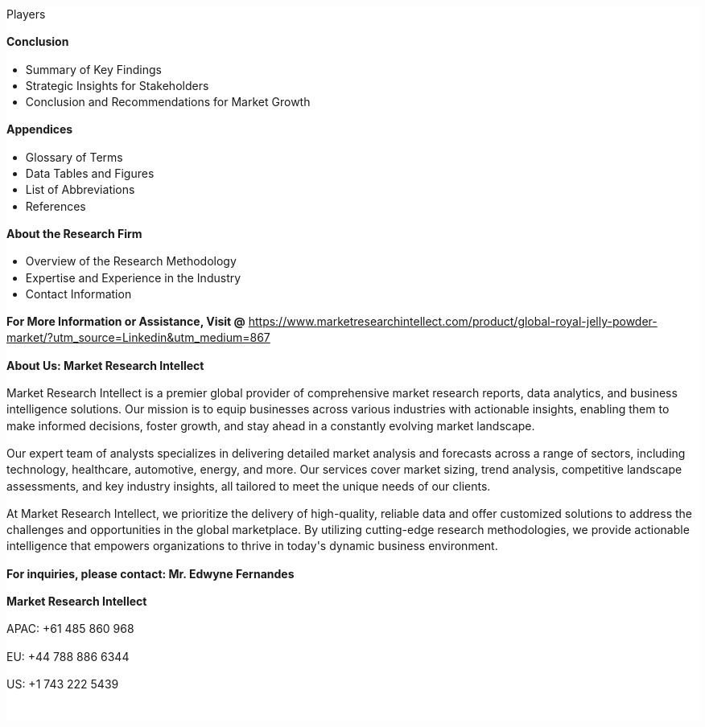 Players</li></ul><p><strong>Conclusion</strong></p><ul><li>Summary of Key Findings</li><li>Strategic Insights for Stakeholders</li><li>Conclusion and Recommendations for Market Growth</li></ul><p><strong>Appendices</strong></p><ul><li>Glossary of Terms</li><li>Data Tables and Figures</li><li>List of Abbreviations</li><li>References</li></ul><p><strong>About the Research Firm</strong></p><ul><li>Overview of the Research Methodology</li><li>Expertise and Experience in the Industry</li><li>Contact Information</li></ul></div><div class="article-main__content" data-test-id="publishing-text-block"><p><span class="font-[700]"><strong>For More Information or Assistance, Visit @</strong>&nbsp;<a href="https://www.marketresearchintellect.com/product/global-royal-jelly-powder-market/?utm_source=Linkedin&utm_medium=867">https://www.marketresearchintellect.com/product/global-royal-jelly-powder-market/?utm_source=Linkedin&utm_medium=867</a></span></p><p><strong>About Us: Market Research Intellect</strong></p><p>Market Research Intellect is a premier global provider of comprehensive market research reports, data analytics, and business intelligence solutions. Our mission is to equip businesses across various industries with actionable insights, enabling them to make informed decisions, foster growth, and stay ahead in a constantly evolving market landscape.</p><p>Our expert team of analysts specializes in delivering detailed market analysis and forecasts across a range of sectors, including technology, healthcare, automotive, energy, and more. Our services cover market sizing, trend analysis, competitive landscape assessments, and key industry insights, all tailored to meet the unique needs of our clients.</p><p>At Market Research Intellect, we prioritize the delivery of high-quality, reliable data and offer customized solutions to address the challenges and opportunities in the global marketplace. By utilizing cutting-edge research methodologies, we provide actionable intelligence that empowers organizations to thrive in today's dynamic business environment.</p><p><strong>For inquiries, please contact: Mr. Edwyne Fernandes</strong></p><p><strong>Market Research Intellect</strong></p><p>APAC: +61 485 860 968</p><p>EU: +44 788 886 6344</p><p>US: +1 743 222 5439</p></div><div class="article-main__content" data-test-id="publishing-text-block">&nbsp;</div>